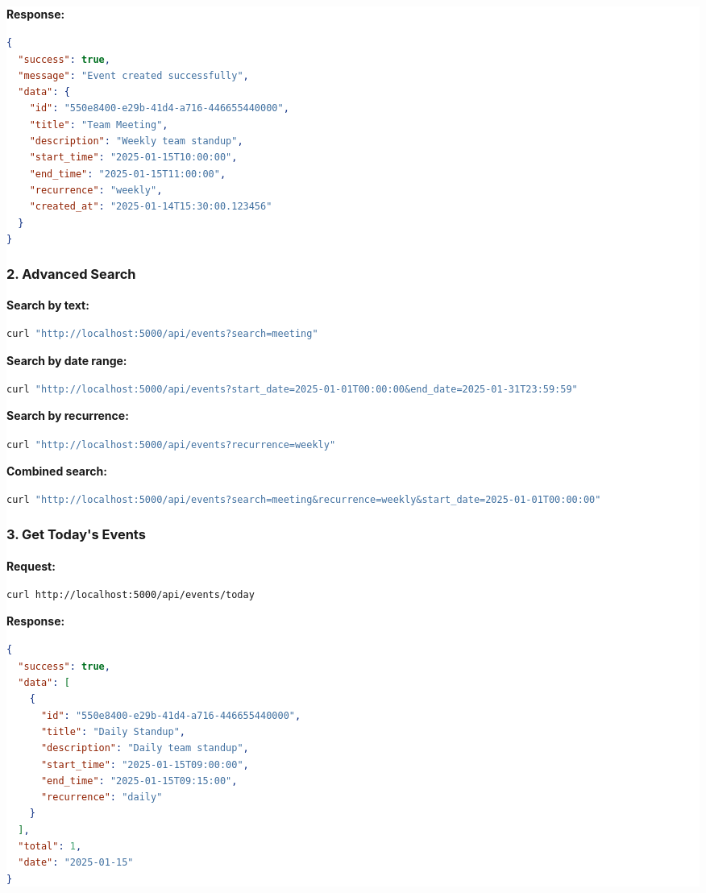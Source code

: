 **Response:**
```json
{
  "success": true,
  "message": "Event created successfully",
  "data": {
    "id": "550e8400-e29b-41d4-a716-446655440000",
    "title": "Team Meeting",
    "description": "Weekly team standup",
    "start_time": "2025-01-15T10:00:00",
    "end_time": "2025-01-15T11:00:00",
    "recurrence": "weekly",
    "created_at": "2025-01-14T15:30:00.123456"
  }
}
```

### 2. Advanced Search

**Search by text:**
```bash
curl "http://localhost:5000/api/events?search=meeting"
```

**Search by date range:**
```bash
curl "http://localhost:5000/api/events?start_date=2025-01-01T00:00:00&end_date=2025-01-31T23:59:59"
```

**Search by recurrence:**
```bash
curl "http://localhost:5000/api/events?recurrence=weekly"
```

**Combined search:**
```bash
curl "http://localhost:5000/api/events?search=meeting&recurrence=weekly&start_date=2025-01-01T00:00:00"
```

### 3. Get Today's Events

**Request:**
```bash
curl http://localhost:5000/api/events/today
```

**Response:**
```json
{
  "success": true,
  "data": [
    {
      "id": "550e8400-e29b-41d4-a716-446655440000",
      "title": "Daily Standup",
      "description": "Daily team standup",
      "start_time": "2025-01-15T09:00:00",
      "end_time": "2025-01-15T09:15:00",
      "recurrence": "daily"
    }
  ],
  "total": 1,
  "date": "2025-01-15"
}
```
